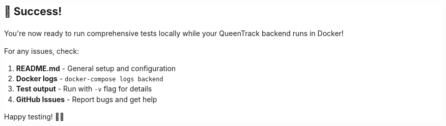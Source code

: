 ## 🎉 Success!

You're now ready to run comprehensive tests locally while your QueenTrack backend runs in Docker! 

For any issues, check:
1. **README.md** - General setup and configuration
2. **Docker logs** - `docker-compose logs backend`
3. **Test output** - Run with `-v` flag for details
4. **GitHub Issues** - Report bugs and get help

Happy testing! 🐝✨ 